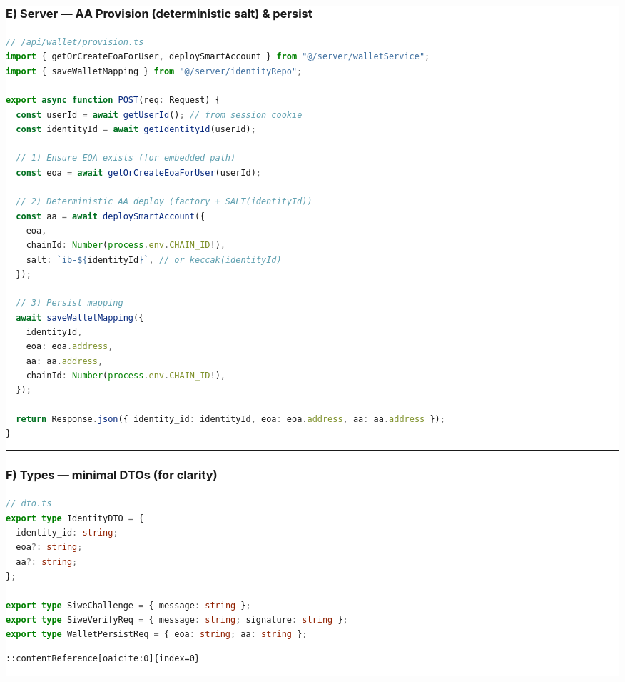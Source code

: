 
### E) Server — AA Provision (deterministic salt) & persist

```ts
// /api/wallet/provision.ts
import { getOrCreateEoaForUser, deploySmartAccount } from "@/server/walletService";
import { saveWalletMapping } from "@/server/identityRepo";

export async function POST(req: Request) {
  const userId = await getUserId(); // from session cookie
  const identityId = await getIdentityId(userId);

  // 1) Ensure EOA exists (for embedded path)
  const eoa = await getOrCreateEoaForUser(userId);

  // 2) Deterministic AA deploy (factory + SALT(identityId))
  const aa = await deploySmartAccount({
    eoa,
    chainId: Number(process.env.CHAIN_ID!),
    salt: `ib-${identityId}`, // or keccak(identityId)
  });

  // 3) Persist mapping
  await saveWalletMapping({
    identityId,
    eoa: eoa.address,
    aa: aa.address,
    chainId: Number(process.env.CHAIN_ID!),
  });

  return Response.json({ identity_id: identityId, eoa: eoa.address, aa: aa.address });
}
```

---

### F) Types — minimal DTOs (for clarity)

```ts
// dto.ts
export type IdentityDTO = {
  identity_id: string;
  eoa?: string;
  aa?: string;
};

export type SiweChallenge = { message: string };
export type SiweVerifyReq = { message: string; signature: string };
export type WalletPersistReq = { eoa: string; aa: string };
```

```makefile
::contentReference[oaicite:0]{index=0}
```

---